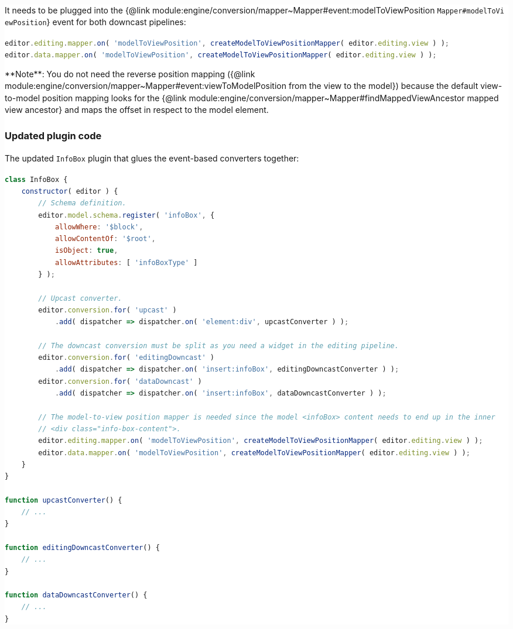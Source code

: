 ```js
```

It needs to be plugged into the {@link module:engine/conversion/mapper~Mapper#event:modelToViewPosition `Mapper#modelToViewPosition`} event for both downcast pipelines:

```js
editor.editing.mapper.on( 'modelToViewPosition', createModelToViewPositionMapper( editor.editing.view ) );
editor.data.mapper.on( 'modelToViewPosition', createModelToViewPositionMapper( editor.editing.view ) );
```

<info-box>
	**Note**: You do not need the reverse position mapping ({@link module:engine/conversion/mapper~Mapper#event:viewToModelPosition from the view to the model}) because the default view-to-model position mapping looks for the {@link module:engine/conversion/mapper~Mapper#findMappedViewAncestor mapped view ancestor} and maps the offset in respect to the model element.
</info-box>

### Updated plugin code

The updated `InfoBox` plugin that glues the event-based converters together:

```js
class InfoBox {
	constructor( editor ) {
		// Schema definition.
		editor.model.schema.register( 'infoBox', {
			allowWhere: '$block',
			allowContentOf: '$root',
			isObject: true,
			allowAttributes: [ 'infoBoxType' ]
		} );

		// Upcast converter.
		editor.conversion.for( 'upcast' )
			.add( dispatcher => dispatcher.on( 'element:div', upcastConverter ) );

		// The downcast conversion must be split as you need a widget in the editing pipeline.
		editor.conversion.for( 'editingDowncast' )
			.add( dispatcher => dispatcher.on( 'insert:infoBox', editingDowncastConverter ) );
		editor.conversion.for( 'dataDowncast' )
			.add( dispatcher => dispatcher.on( 'insert:infoBox', dataDowncastConverter ) );

		// The model-to-view position mapper is needed since the model <infoBox> content needs to end up in the inner
		// <div class="info-box-content">.
		editor.editing.mapper.on( 'modelToViewPosition', createModelToViewPositionMapper( editor.editing.view ) );
		editor.data.mapper.on( 'modelToViewPosition', createModelToViewPositionMapper( editor.editing.view ) );
	}
}

function upcastConverter() {
	// ...
}

function editingDowncastConverter() {
	// ...
}

function dataDowncastConverter() {
	// ...
}

```